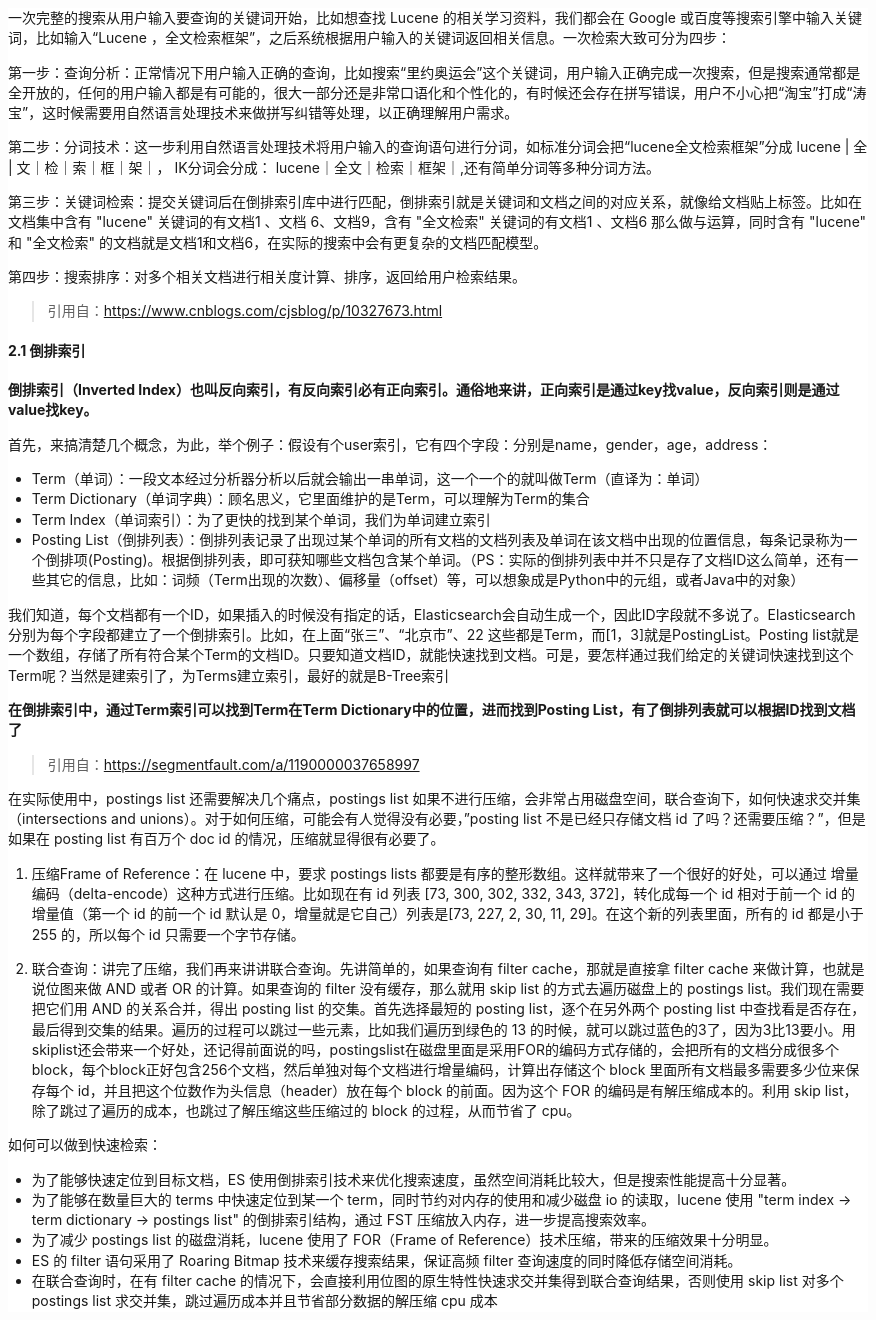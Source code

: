 
一次完整的搜索从用户输入要查询的关键词开始，比如想查找 Lucene 的相关学习资料，我们都会在 Google 或百度等搜索引擎中输入关键词，比如输入“Lucene ，全文检索框架”，之后系统根据用户输入的关键词返回相关信息。一次检索大致可分为四步：

第一步：查询分析：正常情况下用户输入正确的查询，比如搜索“里约奥运会”这个关键词，用户输入正确完成一次搜索，但是搜索通常都是全开放的，任何的用户输入都是有可能的，很大一部分还是非常口语化和个性化的，有时候还会存在拼写错误，用户不小心把“淘宝”打成“涛宝”，这时候需要用自然语言处理技术来做拼写纠错等处理，以正确理解用户需求。

第二步：分词技术：这一步利用自然语言处理技术将用户输入的查询语句进行分词，如标准分词会把“lucene全文检索框架”分成 lucene | 全 | 文｜检｜索｜框｜架｜， IK分词会分成： lucene｜全文｜检索｜框架｜,还有简单分词等多种分词方法。

第三步：关键词检索：提交关键词后在倒排索引库中进行匹配，倒排索引就是关键词和文档之间的对应关系，就像给文档贴上标签。比如在文档集中含有 "lucene" 关键词的有文档1 、文档 6、文档9，含有 "全文检索" 关键词的有文档1 、文档6 那么做与运算，同时含有 "lucene" 和 "全文检索" 的文档就是文档1和文档6，在实际的搜索中会有更复杂的文档匹配模型。

第四步：搜索排序：对多个相关文档进行相关度计算、排序，返回给用户检索结果。

> 引用自：https://www.cnblogs.com/cjsblog/p/10327673.html

#### 2.1 倒排索引

**倒排索引（Inverted Index）也叫反向索引，有反向索引必有正向索引。通俗地来讲，正向索引是通过key找value，反向索引则是通过value找key。**

首先，来搞清楚几个概念，为此，举个例子：假设有个user索引，它有四个字段：分别是name，gender，age，address：

- Term（单词）：一段文本经过分析器分析以后就会输出一串单词，这一个一个的就叫做Term（直译为：单词）
- Term Dictionary（单词字典）：顾名思义，它里面维护的是Term，可以理解为Term的集合
- Term Index（单词索引）：为了更快的找到某个单词，我们为单词建立索引
- Posting List（倒排列表）：倒排列表记录了出现过某个单词的所有文档的文档列表及单词在该文档中出现的位置信息，每条记录称为一个倒排项(Posting)。根据倒排列表，即可获知哪些文档包含某个单词。（PS：实际的倒排列表中并不只是存了文档ID这么简单，还有一些其它的信息，比如：词频（Term出现的次数）、偏移量（offset）等，可以想象成是Python中的元组，或者Java中的对象）

我们知道，每个文档都有一个ID，如果插入的时候没有指定的话，Elasticsearch会自动生成一个，因此ID字段就不多说了。Elasticsearch分别为每个字段都建立了一个倒排索引。比如，在上面“张三”、“北京市”、22 这些都是Term，而[1，3]就是PostingList。Posting list就是一个数组，存储了所有符合某个Term的文档ID。只要知道文档ID，就能快速找到文档。可是，要怎样通过我们给定的关键词快速找到这个Term呢？当然是建索引了，为Terms建立索引，最好的就是B-Tree索引

**在倒排索引中，通过Term索引可以找到Term在Term Dictionary中的位置，进而找到Posting List，有了倒排列表就可以根据ID找到文档了**

> 引用自：https://segmentfault.com/a/1190000037658997

在实际使用中，postings list 还需要解决几个痛点，postings list 如果不进行压缩，会非常占用磁盘空间，联合查询下，如何快速求交并集（intersections and unions）。对于如何压缩，可能会有人觉得没有必要，”posting list 不是已经只存储文档 id 了吗？还需要压缩？”，但是如果在 posting list 有百万个 doc id 的情况，压缩就显得很有必要了。

1. 压缩Frame of Reference：在 lucene 中，要求 postings lists 都要是有序的整形数组。这样就带来了一个很好的好处，可以通过 增量编码（delta-encode）这种方式进行压缩。比如现在有 id 列表 [73, 300, 302, 332, 343, 372]，转化成每一个 id 相对于前一个 id 的增量值（第一个 id 的前一个 id 默认是 0，增量就是它自己）列表是[73, 227, 2, 30, 11, 29]。在这个新的列表里面，所有的 id 都是小于 255 的，所以每个 id 只需要一个字节存储。

2. 联合查询：讲完了压缩，我们再来讲讲联合查询。先讲简单的，如果查询有 filter cache，那就是直接拿 filter cache 来做计算，也就是说位图来做 AND 或者 OR 的计算。如果查询的 filter 没有缓存，那么就用 skip list 的方式去遍历磁盘上的 postings list。我们现在需要把它们用 AND 的关系合并，得出 posting list 的交集。首先选择最短的 posting list，逐个在另外两个 posting list 中查找看是否存在，最后得到交集的结果。遍历的过程可以跳过一些元素，比如我们遍历到绿色的 13 的时候，就可以跳过蓝色的3了，因为3比13要小。用skiplist还会带来一个好处，还记得前面说的吗，postingslist在磁盘里面是采用FOR的编码方式存储的，会把所有的文档分成很多个block，每个block正好包含256个文档，然后单独对每个文档进行增量编码，计算出存储这个 block 里面所有文档最多需要多少位来保存每个 id，并且把这个位数作为头信息（header）放在每个 block 的前面。因为这个 FOR 的编码是有解压缩成本的。利用 skip list，除了跳过了遍历的成本，也跳过了解压缩这些压缩过的 block 的过程，从而节省了 cpu。

如何可以做到快速检索：

- 为了能够快速定位到目标文档，ES 使用倒排索引技术来优化搜索速度，虽然空间消耗比较大，但是搜索性能提高十分显著。
- 为了能够在数量巨大的 terms 中快速定位到某一个 term，同时节约对内存的使用和减少磁盘 io 的读取，lucene 使用 "term index -> term dictionary -> postings list" 的倒排索引结构，通过 FST 压缩放入内存，进一步提高搜索效率。
- 为了减少 postings list 的磁盘消耗，lucene 使用了 FOR（Frame of Reference）技术压缩，带来的压缩效果十分明显。
- ES 的 filter 语句采用了 Roaring Bitmap 技术来缓存搜索结果，保证高频 filter 查询速度的同时降低存储空间消耗。
- 在联合查询时，在有 filter cache 的情况下，会直接利用位图的原生特性快速求交并集得到联合查询结果，否则使用 skip list 对多个 postings list 求交并集，跳过遍历成本并且节省部分数据的解压缩 cpu 成本
